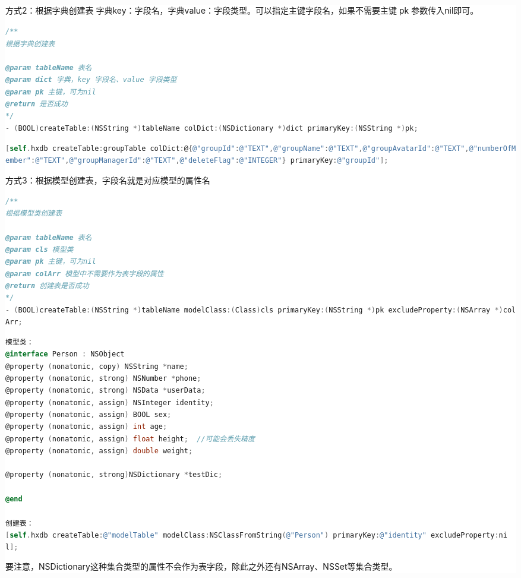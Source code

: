 方式2：根据字典创建表
字典key：字段名，字典value：字段类型。可以指定主键字段名，如果不需要主键 pk 参数传入nil即可。

```objectivec
/**
根据字典创建表

@param tableName 表名
@param dict 字典，key 字段名、value 字段类型
@param pk 主键，可为nil
@return 是否成功
*/
- (BOOL)createTable:(NSString *)tableName colDict:(NSDictionary *)dict primaryKey:(NSString *)pk;
```
```objectivec
[self.hxdb createTable:groupTable colDict:@{@"groupId":@"TEXT",@"groupName":@"TEXT",@"groupAvatarId":@"TEXT",@"numberOfMember":@"TEXT",@"groupManagerId":@"TEXT",@"deleteFlag":@"INTEGER"} primaryKey:@"groupId"];
```

方式3：根据模型创建表，字段名就是对应模型的属性名

```objectivec
/**
根据模型类创建表

@param tableName 表名
@param cls 模型类
@param pk 主键，可为nil
@param colArr 模型中不需要作为表字段的属性
@return 创建表是否成功
*/
- (BOOL)createTable:(NSString *)tableName modelClass:(Class)cls primaryKey:(NSString *)pk excludeProperty:(NSArray *)colArr;
```

```objectivec
模型类：
@interface Person : NSObject
@property (nonatomic, copy) NSString *name;
@property (nonatomic, strong) NSNumber *phone;
@property (nonatomic, strong) NSData *userData;
@property (nonatomic, assign) NSInteger identity;
@property (nonatomic, assign) BOOL sex;
@property (nonatomic, assign) int age;
@property (nonatomic, assign) float height;  //可能会丢失精度
@property (nonatomic, assign) double weight;

@property (nonatomic, strong)NSDictionary *testDic;

@end

创建表：
[self.hxdb createTable:@"modelTable" modelClass:NSClassFromString(@"Person") primaryKey:@"identity" excludeProperty:nil];
```
要注意，NSDictionary这种集合类型的属性不会作为表字段，除此之外还有NSArray、NSSet等集合类型。
